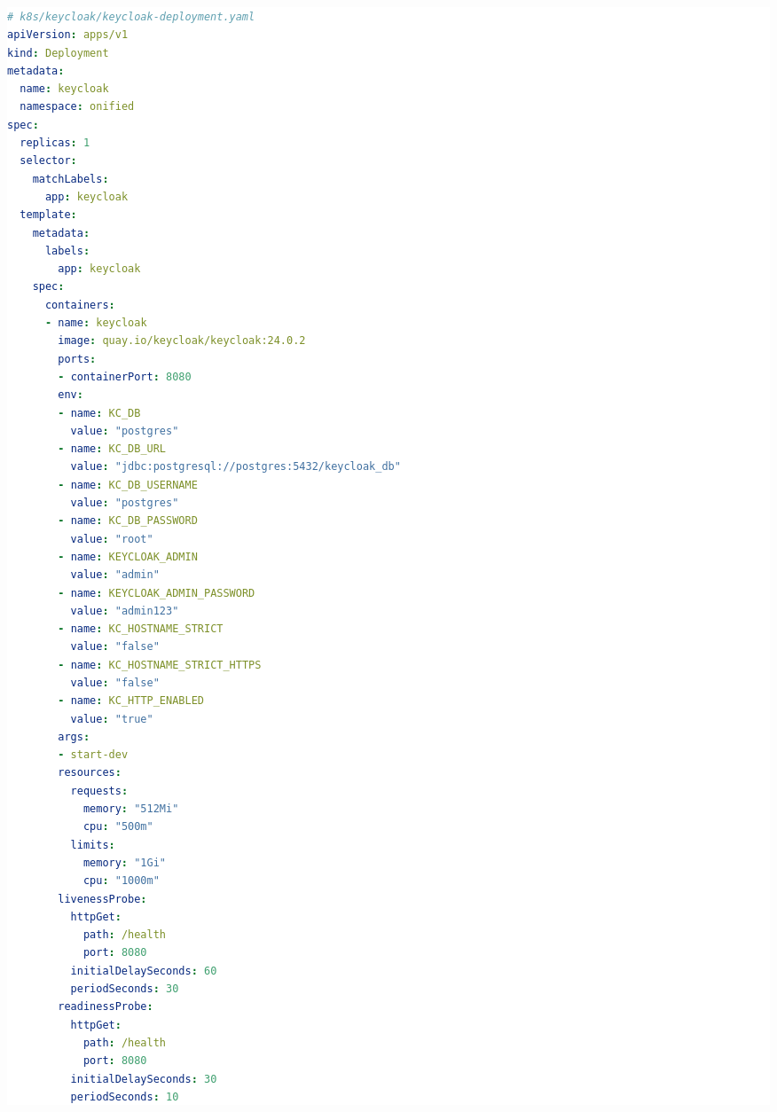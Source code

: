 ```yaml
# k8s/keycloak/keycloak-deployment.yaml
apiVersion: apps/v1
kind: Deployment
metadata:
  name: keycloak
  namespace: onified
spec:
  replicas: 1
  selector:
    matchLabels:
      app: keycloak
  template:
    metadata:
      labels:
        app: keycloak
    spec:
      containers:
      - name: keycloak
        image: quay.io/keycloak/keycloak:24.0.2
        ports:
        - containerPort: 8080
        env:
        - name: KC_DB
          value: "postgres"
        - name: KC_DB_URL
          value: "jdbc:postgresql://postgres:5432/keycloak_db"
        - name: KC_DB_USERNAME
          value: "postgres"
        - name: KC_DB_PASSWORD
          value: "root"
        - name: KEYCLOAK_ADMIN
          value: "admin"
        - name: KEYCLOAK_ADMIN_PASSWORD
          value: "admin123"
        - name: KC_HOSTNAME_STRICT
          value: "false"
        - name: KC_HOSTNAME_STRICT_HTTPS
          value: "false"
        - name: KC_HTTP_ENABLED
          value: "true"
        args:
        - start-dev
        resources:
          requests:
            memory: "512Mi"
            cpu: "500m"
          limits:
            memory: "1Gi"
            cpu: "1000m"
        livenessProbe:
          httpGet:
            path: /health
            port: 8080
          initialDelaySeconds: 60
          periodSeconds: 30
        readinessProbe:
          httpGet:
            path: /health
            port: 8080
          initialDelaySeconds: 30
          periodSeconds: 10
```
